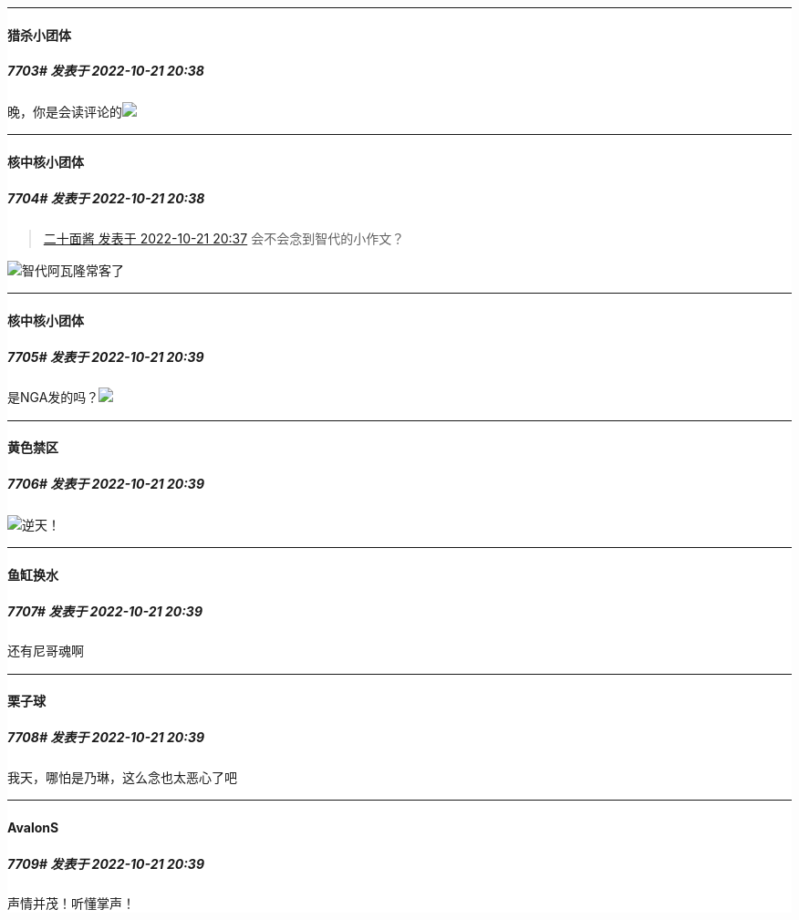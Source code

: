 *****

####  猎杀小团体  
##### 7703#       发表于 2022-10-21 20:38

晚，你是会读评论的<img src="https://static.saraba1st.com/image/smiley/face2017/067.png" referrerpolicy="no-referrer">

*****

####  核中核小团体  
##### 7704#       发表于 2022-10-21 20:38

<blockquote><a href="httphttps://bbs.saraba1st.com/2b/forum.php?mod=redirect&amp;goto=findpost&amp;pid=58030032&amp;ptid=2097652" target="_blank">二十面酱 发表于 2022-10-21 20:37</a>
会不会念到智代的小作文？</blockquote>
<img src="https://static.saraba1st.com/image/smiley/face2017/067.png" referrerpolicy="no-referrer">智代阿瓦隆常客了

*****

####  核中核小团体  
##### 7705#       发表于 2022-10-21 20:39

是NGA发的吗？<img src="https://static.saraba1st.com/image/smiley/face2017/036.png" referrerpolicy="no-referrer">

*****

####  黄色禁区  
##### 7706#       发表于 2022-10-21 20:39

<img src="https://static.saraba1st.com/image/smiley/face2017/067.png" referrerpolicy="no-referrer">逆天！

*****

####  鱼缸换水  
##### 7707#       发表于 2022-10-21 20:39

还有尼哥魂啊

*****

####  栗子球  
##### 7708#       发表于 2022-10-21 20:39

我天，哪怕是乃琳，这么念也太恶心了吧

*****

####  AvalonS  
##### 7709#       发表于 2022-10-21 20:39

声情并茂！听懂掌声！
